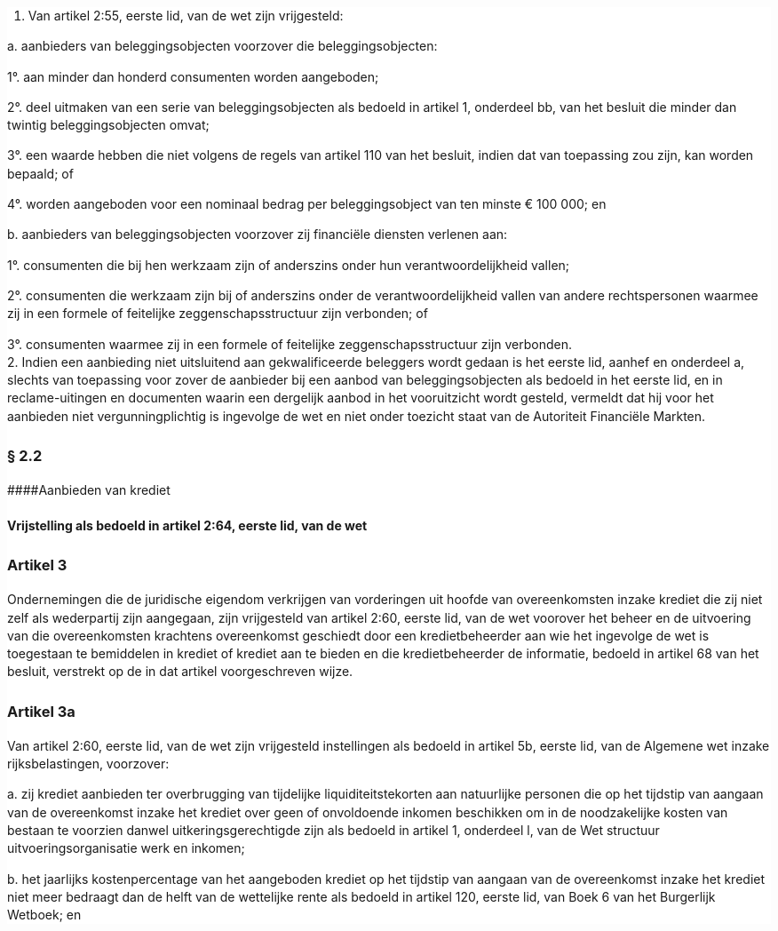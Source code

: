1.  Van artikel 2:55, eerste lid, van de wet zijn vrijgesteld: 

a. aanbieders van beleggingsobjecten voorzover die beleggingsobjecten: 

1°. aan minder dan honderd consumenten worden aangeboden;  

2°. deel uitmaken van een serie van beleggingsobjecten als bedoeld in artikel 1, onderdeel bb, van het besluit die minder dan twintig beleggingsobjecten omvat;  

3°. een waarde hebben die niet volgens de regels van artikel 110 van het besluit, indien dat van toepassing zou zijn, kan worden bepaald; of  

4°. worden aangeboden voor een nominaal bedrag per beleggingsobject van ten minste € 100 000; en    

b. aanbieders van beleggingsobjecten voorzover zij financiële diensten verlenen aan: 

1°. consumenten die bij hen werkzaam zijn of anderszins onder hun verantwoordelijkheid vallen;  

2°. consumenten die werkzaam zijn bij of anderszins onder de verantwoordelijkheid vallen van andere rechtspersonen waarmee zij in een formele of feitelijke zeggenschapsstructuur zijn verbonden; of  

3°. consumenten waarmee zij in een formele of feitelijke zeggenschapsstructuur zijn verbonden.       
2.  Indien een aanbieding niet uitsluitend aan gekwalificeerde beleggers wordt gedaan is het eerste lid, aanhef en onderdeel a, slechts van toepassing voor zover de aanbieder bij een aanbod van beleggingsobjecten als bedoeld in het eerste lid, en in reclame-uitingen en documenten waarin een dergelijk aanbod in het vooruitzicht wordt gesteld, vermeldt dat hij voor het aanbieden niet vergunningplichtig is ingevolge de wet en niet onder toezicht staat van de Autoriteit Financiële Markten.  

### §  2.2  

####Aanbieden van krediet

#### Vrijstelling als bedoeld in artikel 2:64, eerste lid, van de wet 

### Artikel  3  

Ondernemingen die de juridische eigendom verkrijgen van vorderingen uit hoofde van overeenkomsten inzake krediet die zij niet zelf als wederpartij zijn aangegaan, zijn vrijgesteld van artikel 2:60, eerste lid, van de wet voorover het beheer en de uitvoering van die overeenkomsten krachtens overeenkomst geschiedt door een kredietbeheerder aan wie het ingevolge de wet is toegestaan te bemiddelen in krediet of krediet aan te bieden en die kredietbeheerder de informatie, bedoeld in artikel 68 van het besluit, verstrekt op de in dat artikel voorgeschreven wijze. 

### Artikel  3a  

Van artikel 2:60, eerste lid, van de wet zijn vrijgesteld instellingen als bedoeld in artikel 5b, eerste lid, van de Algemene wet inzake rijksbelastingen, voorzover: 

a. zij krediet aanbieden ter overbrugging van tijdelijke liquiditeitstekorten aan natuurlijke personen die op het tijdstip van aangaan van de overeenkomst inzake het krediet over geen of onvoldoende inkomen beschikken om in de noodzakelijke kosten van bestaan te voorzien danwel uitkeringsgerechtigde zijn als bedoeld in artikel 1, onderdeel l, van de Wet structuur uitvoeringsorganisatie werk en inkomen;  

b. het jaarlijks kostenpercentage van het aangeboden krediet op het tijdstip van aangaan van de overeenkomst inzake het krediet niet meer bedraagt dan de helft van de wettelijke rente als bedoeld in artikel 120, eerste lid, van Boek 6 van het Burgerlijk Wetboek; en  
